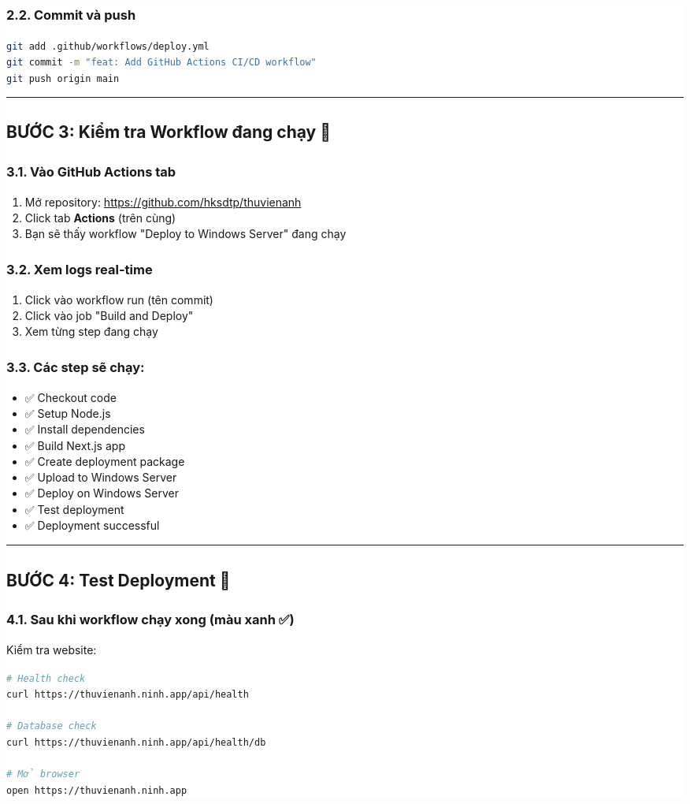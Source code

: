 ### 2.2. Commit và push
```bash
git add .github/workflows/deploy.yml
git commit -m "feat: Add GitHub Actions CI/CD workflow"
git push origin main
```

---

## BƯỚC 3: Kiểm tra Workflow đang chạy 👀

### 3.1. Vào GitHub Actions tab
1. Mở repository: https://github.com/hksdtp/thuvienanh
2. Click tab **Actions** (trên cùng)
3. Bạn sẽ thấy workflow "Deploy to Windows Server" đang chạy

### 3.2. Xem logs real-time
1. Click vào workflow run (tên commit)
2. Click vào job "Build and Deploy"
3. Xem từng step đang chạy

### 3.3. Các step sẽ chạy:
- ✅ Checkout code
- ✅ Setup Node.js
- ✅ Install dependencies
- ✅ Build Next.js app
- ✅ Create deployment package
- ✅ Upload to Windows Server
- ✅ Deploy on Windows Server
- ✅ Test deployment
- ✅ Deployment successful

---

## BƯỚC 4: Test Deployment 🧪

### 4.1. Sau khi workflow chạy xong (màu xanh ✅)

Kiểm tra website:
```bash
# Health check
curl https://thuvienanh.ninh.app/api/health

# Database check
curl https://thuvienanh.ninh.app/api/health/db

# Mở browser
open https://thuvienanh.ninh.app
```
